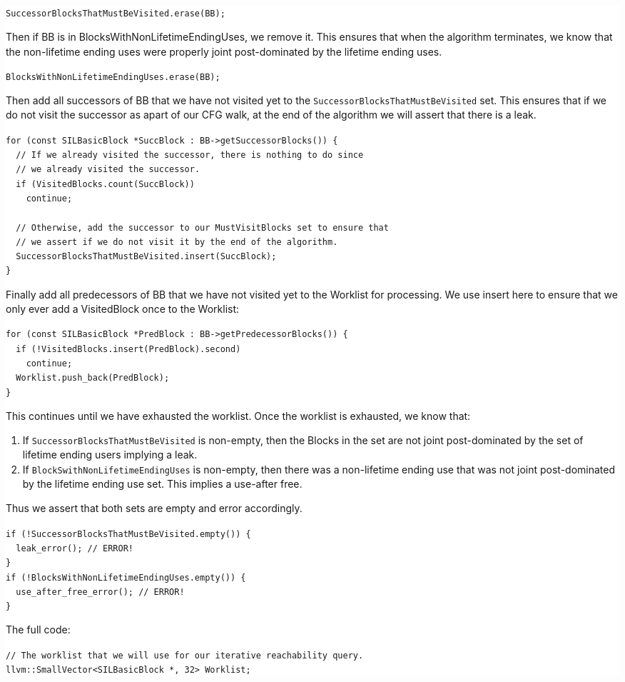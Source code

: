     SuccessorBlocksThatMustBeVisited.erase(BB);

Then if BB is in BlocksWithNonLifetimeEndingUses, we remove it. This ensures
that when the algorithm terminates, we know that the non-lifetime ending uses
were properly joint post-dominated by the lifetime ending uses.

    BlocksWithNonLifetimeEndingUses.erase(BB);

Then add all successors of BB that we have not visited yet to the
`SuccessorBlocksThatMustBeVisited` set. This ensures that if we do not visit the
successor as apart of our CFG walk, at the end of the algorithm we will assert
that there is a leak.

    for (const SILBasicBlock *SuccBlock : BB->getSuccessorBlocks()) {
      // If we already visited the successor, there is nothing to do since
      // we already visited the successor.
      if (VisitedBlocks.count(SuccBlock))
        continue;

      // Otherwise, add the successor to our MustVisitBlocks set to ensure that
      // we assert if we do not visit it by the end of the algorithm.
      SuccessorBlocksThatMustBeVisited.insert(SuccBlock);
    }

Finally add all predecessors of BB that we have not visited yet to the Worklist
for processing. We use insert here to ensure that we only ever add a
VisitedBlock once to the Worklist:

    for (const SILBasicBlock *PredBlock : BB->getPredecessorBlocks()) {
      if (!VisitedBlocks.insert(PredBlock).second)
        continue;
      Worklist.push_back(PredBlock);
    }

This continues until we have exhausted the worklist. Once the worklist is
exhausted, we know that:

1. If `SuccessorBlocksThatMustBeVisited` is non-empty, then the Blocks in the
   set are not joint post-dominated by the set of lifetime ending users implying
   a leak.
2. If `BlockSwithNonLifetimeEndingUses` is non-empty, then there was a
   non-lifetime ending use that was not joint post-dominated by the lifetime
   ending use set. This implies a use-after free.

Thus we assert that both sets are empty and error accordingly.

    if (!SuccessorBlocksThatMustBeVisited.empty()) {
      leak_error(); // ERROR!
    }
    if (!BlocksWithNonLifetimeEndingUses.empty()) {
      use_after_free_error(); // ERROR!
    }

The full code:

    // The worklist that we will use for our iterative reachability query.
    llvm::SmallVector<SILBasicBlock *, 32> Worklist;
